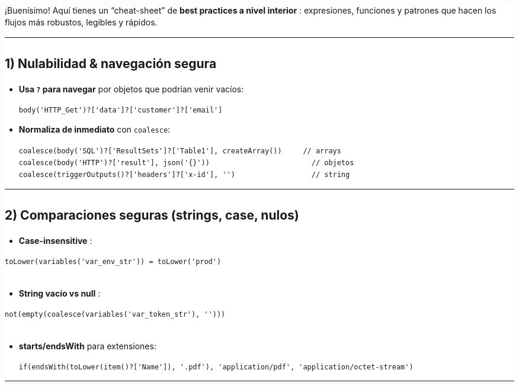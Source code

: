 ¡Buenísimo! Aquí tienes un “cheat-sheet” de  **best practices a nivel interior** : expresiones, funciones y patrones que hacen los flujos más robustos, legibles y rápidos.

---

## 1) Nulabilidad & navegación segura

* **Usa `?` para navegar** por objetos que podrían venir vacíos:
  <pre class="overflow-visible!" data-start="281" data-end="348"><div class="contain-inline-size rounded-2xl relative bg-token-sidebar-surface-primary"><div class="sticky top-9"><div class="absolute end-0 bottom-0 flex h-9 items-center pe-2"><div class="bg-token-bg-elevated-secondary text-token-text-secondary flex items-center gap-4 rounded-sm px-2 font-sans text-xs"><span class="" data-state="closed"></span></div></div></div><div class="overflow-y-auto p-4" dir="ltr"><code class="whitespace-pre! language-powerfx"><span>body('HTTP_Get')?['data']?['customer']?['email']
  </span></code></div></div></pre>
* **Normaliza de inmediato** con `coalesce`:
  <pre class="overflow-visible!" data-start="396" data-end="654"><div class="contain-inline-size rounded-2xl relative bg-token-sidebar-surface-primary"><div class="sticky top-9"><div class="absolute end-0 bottom-0 flex h-9 items-center pe-2"><div class="bg-token-bg-elevated-secondary text-token-text-secondary flex items-center gap-4 rounded-sm px-2 font-sans text-xs"><span class="" data-state="closed"></span></div></div></div><div class="overflow-y-auto p-4" dir="ltr"><code class="whitespace-pre! language-powerfx"><span>coalesce(body('SQL')?['ResultSets']?['Table1'], createArray())     // arrays
  coalesce(body('HTTP')?['result'], json('{}'))                        // objetos
  coalesce(triggerOutputs()?['headers']?['x-id'], '')                  // string
  </span></code></div></div></pre>

---

## 2) Comparaciones seguras (strings, case, nulos)

* **Case-insensitive** :

<pre class="overflow-visible!" data-start="738" data-end="808"><div class="contain-inline-size rounded-2xl relative bg-token-sidebar-surface-primary"><div class="sticky top-9"><div class="absolute end-0 bottom-0 flex h-9 items-center pe-2"><div class="bg-token-bg-elevated-secondary text-token-text-secondary flex items-center gap-4 rounded-sm px-2 font-sans text-xs"><span class="" data-state="closed"></span></div></div></div><div class="overflow-y-auto p-4" dir="ltr"><code class="whitespace-pre! language-powerfx"><span>toLower(variables('var_env_str')) = toLower('prod')
  </span></code></div></div></pre>

* **String vacío vs null** :

<pre class="overflow-visible!" data-start="839" data-end="910"><div class="contain-inline-size rounded-2xl relative bg-token-sidebar-surface-primary"><div class="sticky top-9"><div class="absolute end-0 bottom-0 flex h-9 items-center pe-2"><div class="bg-token-bg-elevated-secondary text-token-text-secondary flex items-center gap-4 rounded-sm px-2 font-sans text-xs"><span class="" data-state="closed"></span></div></div></div><div class="overflow-y-auto p-4" dir="ltr"><code class="whitespace-pre! language-powerfx"><span>not(empty(coalesce(variables('var_token_str'), '')))
  </span></code></div></div></pre>

* **starts/endsWith** para extensiones:
  <pre class="overflow-visible!" data-start="953" data-end="1065"><div class="contain-inline-size rounded-2xl relative bg-token-sidebar-surface-primary"><div class="sticky top-9"><div class="absolute end-0 bottom-0 flex h-9 items-center pe-2"><div class="bg-token-bg-elevated-secondary text-token-text-secondary flex items-center gap-4 rounded-sm px-2 font-sans text-xs"><span class="" data-state="closed"></span></div></div></div><div class="overflow-y-auto p-4" dir="ltr"><code class="whitespace-pre! language-powerfx"><span>if(endsWith(toLower(item()?['Name']), '.pdf'), 'application/pdf', 'application/octet-stream')
  </span></code></div></div></pre>

---